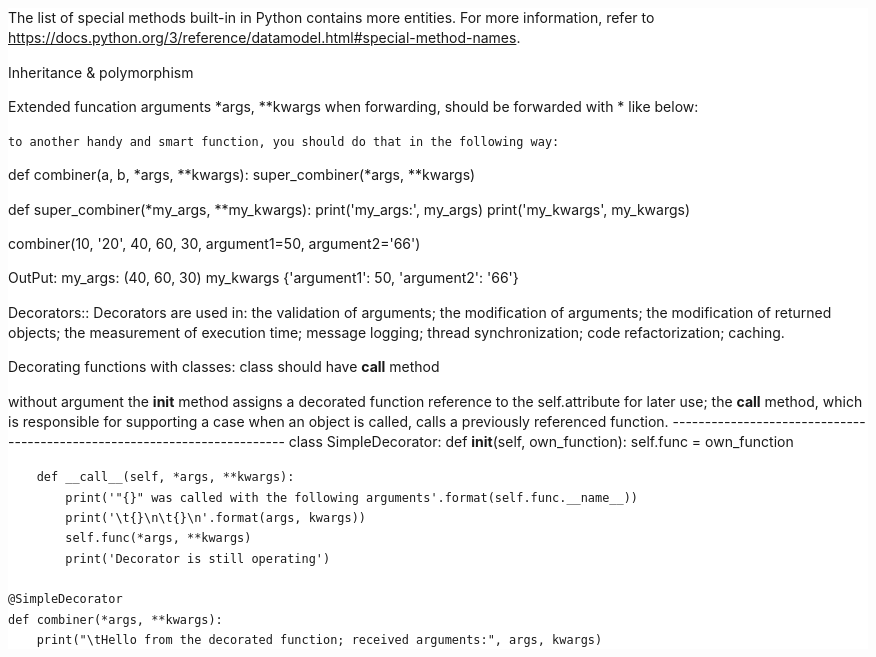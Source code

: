The list of special methods built-in in Python contains more entities.
For more information, refer to https://docs.python.org/3/reference/datamodel.html#special-method-names.

Inheritance & polymorphism

Extended funcation arguments
    *args, **kwargs
    when forwarding, should be forwarded with * like below:

    to another handy and smart function, you should do that in the following way:

def combiner(a, b, *args, **kwargs):
    super_combiner(*args, **kwargs)

def super_combiner(*my_args, **my_kwargs):
    print('my_args:', my_args)
    print('my_kwargs', my_kwargs)

combiner(10, '20', 40, 60, 30, argument1=50, argument2='66')

OutPut:
    my_args: (40, 60, 30)
    my_kwargs {'argument1': 50, 'argument2': '66'}



Decorators::
    Decorators are used in:
        the validation of arguments;
        the modification of arguments;
        the modification of returned objects;
        the measurement of execution time;
        message logging;
        thread synchronization;
        code refactorization;
        caching.

Decorating functions with classes:
    class should have __call__ method

without argument
    the __init__ method assigns a decorated function reference to the self.attribute for later use;
    the __call__ method, which is responsible for supporting a case when an object is called, calls a previously referenced function.
    -------------------------------------------------------------------------
    class SimpleDecorator:
        def __init__(self, own_function):
            self.func = own_function

        def __call__(self, *args, **kwargs):
            print('"{}" was called with the following arguments'.format(self.func.__name__))
            print('\t{}\n\t{}\n'.format(args, kwargs))
            self.func(*args, **kwargs)
            print('Decorator is still operating')

    @SimpleDecorator
    def combiner(*args, **kwargs):
        print("\tHello from the decorated function; received arguments:", args, kwargs)
